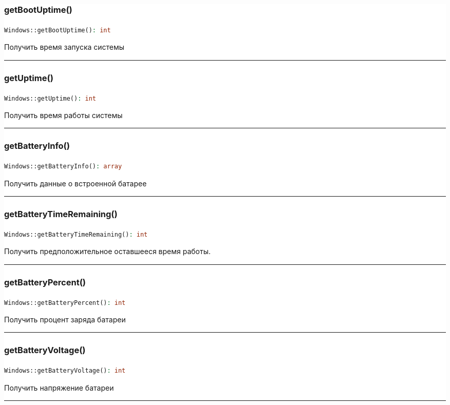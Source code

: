 
<a name="method-getbootuptime"></a>

### getBootUptime()
```php
Windows::getBootUptime(): int
```
Получить время запуска системы

---

<a name="method-getuptime"></a>

### getUptime()
```php
Windows::getUptime(): int
```
Получить время работы системы

---

<a name="method-getbatteryinfo"></a>

### getBatteryInfo()
```php
Windows::getBatteryInfo(): array
```
Получить данные о встроенной батарее

---

<a name="method-getbatterytimeremaining"></a>

### getBatteryTimeRemaining()
```php
Windows::getBatteryTimeRemaining(): int
```
Получить предположительное оставшееся время работы.

---

<a name="method-getbatterypercent"></a>

### getBatteryPercent()
```php
Windows::getBatteryPercent(): int
```
Получить процент заряда батареи

---

<a name="method-getbatteryvoltage"></a>

### getBatteryVoltage()
```php
Windows::getBatteryVoltage(): int
```
Получить напряжение батареи

---